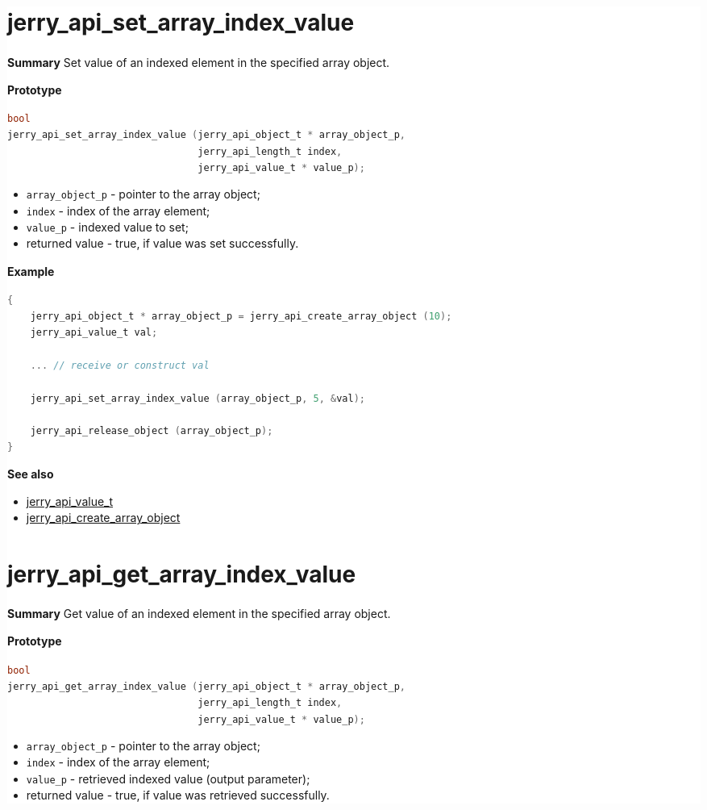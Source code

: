 # jerry_api_set_array_index_value

**Summary**
Set value of an indexed element in the specified array object.

**Prototype**

```c
bool
jerry_api_set_array_index_value (jerry_api_object_t * array_object_p,
                                 jerry_api_length_t index,
                                 jerry_api_value_t * value_p);
```

- `array_object_p` - pointer to the array object;
- `index` - index of the array element;
- `value_p` - indexed value to set;
- returned value - true, if value was set successfully.

**Example**

```c
{
    jerry_api_object_t * array_object_p = jerry_api_create_array_object (10);
    jerry_api_value_t val;

    ... // receive or construct val

    jerry_api_set_array_index_value (array_object_p, 5, &val);

    jerry_api_release_object (array_object_p);
}
```

**See also**

- [jerry_api_value_t](#jerryapivaluet)
- [jerry_api_create_array_object](#jerryapicreatearrayobject)

# jerry_api_get_array_index_value

**Summary**
Get value of an indexed element in the specified array object.

**Prototype**

```c
bool
jerry_api_get_array_index_value (jerry_api_object_t * array_object_p,
                                 jerry_api_length_t index,
                                 jerry_api_value_t * value_p);
```

- `array_object_p` - pointer to the array object;
- `index` - index of the array element;
- `value_p` - retrieved indexed value (output parameter);
- returned value - true, if value was retrieved successfully.
